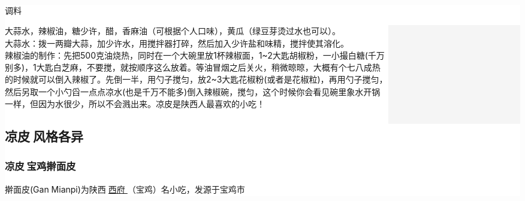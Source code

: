    调料
  </h3>
 </div>
 <div class="para" label-module="para">
  大蒜水，辣椒油，糖少许，醋，香麻油（可根据个人口味），黄瓜（绿豆芽烫过水也可以）。
  <div class="lemma-picture text-pic layout-right" style="width:220px; float: right;">
   <a class="image-link" href="/pic/%E5%87%89%E7%9A%AE/423654/0/b90e7bec54e736d1ee9e0f0e91504fc2d5626923?fr=lemma&amp;ct=single" nslog-type="9317" style="width:220px;height:165px;" target="_blank" title="">
    <img alt="" class="lazy-img" data-src="https://gss1.bdstatic.com/9vo3dSag_xI4khGkpoWK1HF6hhy/baike/s%3D220/sign=169ad66f2f2dd42a5b0906a9333a5b2f/b90e7bec54e736d1ee9e0f0e91504fc2d5626923.jpg" src="data:image/png;base64,iVBORw0KGgoAAAANSUhEUgAAAAEAAAABCAMAAAAoyzS7AAAAGXRFWHRTb2Z0d2FyZQBBZG9iZSBJbWFnZVJlYWR5ccllPAAAAAZQTFRF9fX1AAAA0VQI3QAAAAxJREFUeNpiYAAIMAAAAgABT21Z4QAAAABJRU5ErkJggg==" style="width:220px;height:165px;"/>
   </a>
  </div>
 </div>
 <div class="para" label-module="para">
  大蒜水：拨一两瓣大蒜，加少许水，用搅拌器打碎，然后加入少许盐和味精，搅拌使其溶化。
 </div>
 <div class="para" label-module="para">
  辣椒油的制作：先把500克油烧热，同时在一个大碗里放1杯辣椒面，1~2大匙胡椒粉，一小撮白糖(千万别多)，1大匙白芝麻，不要搅，就按顺序这么放着。等油冒烟之后关火，稍微晾晾，大概有个七八成热的时候就可以倒入辣椒了。先倒一半，用勺子搅匀，放2~3大匙花椒粉(或者是花椒粒)，再用勺子搅匀，然后另取一个小勺舀一点点凉水(也是千万不能多)倒入辣椒碗，搅匀，这个时候你会看见碗里象水开锅一样，但因为水很少，所以不会溅出来。凉皮是陕西人最喜欢的小吃！
 </div>
 <div class="anchor-list">
  <a class="lemma-anchor para-title" name="5">
  </a>
  <a class="lemma-anchor" name="sub22055_5">
  </a>
  <a class="lemma-anchor" name="风格各异">
  </a>
 </div>
 <div class="para-title level-2" label-module="para-title">
  <h2 class="title-text">
   <span class="title-prefix">
    凉皮
   </span>
   风格各异
  </h2>
  <a class="edit-icon j-edit-link" data-edit-dl="5" href="javascript:;" style="display: block;">
  </a>
 </div>
 <div class="anchor-list">
  <a class="lemma-anchor para-title" name="5_1">
  </a>
  <a class="lemma-anchor" name="sub22055_5_1">
  </a>
  <a class="lemma-anchor" name="宝鸡擀面皮">
  </a>
  <a class="lemma-anchor" name="5-1">
  </a>
 </div>
 <div class="para-title level-3" label-module="para-title">
  <h3 class="title-text">
   <span class="title-prefix">
    凉皮
   </span>
   宝鸡擀面皮
  </h3>
 </div>
 <div class="para" label-module="para">
  擀面皮(Gan Mianpi)为陕西
  <a href="/item/%E8%A5%BF%E5%BA%9C" target="_blank">
   西府
  </a>
  （宝鸡）名小吃，发源于宝鸡市
